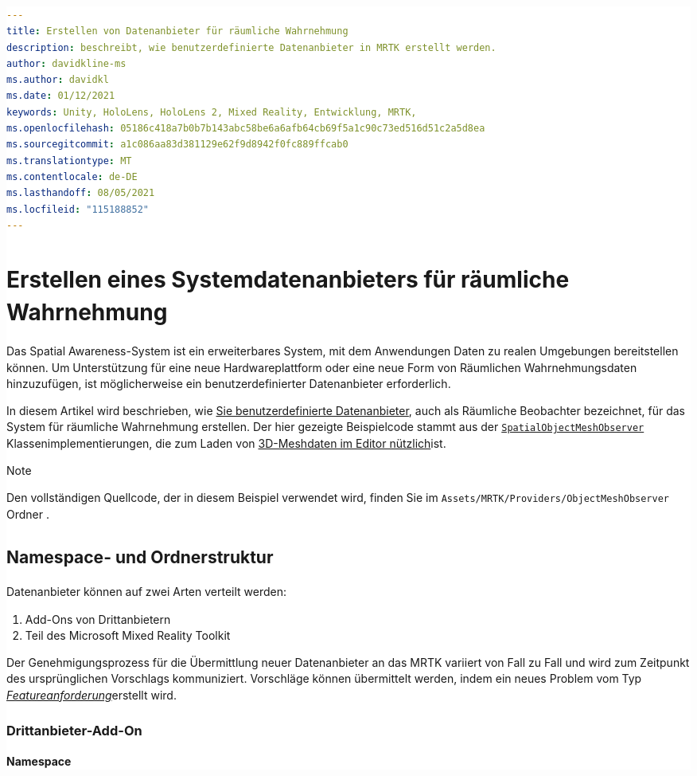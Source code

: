 ```yaml
---
title: Erstellen von Datenanbieter für räumliche Wahrnehmung
description: beschreibt, wie benutzerdefinierte Datenanbieter in MRTK erstellt werden.
author: davidkline-ms
ms.author: davidkl
ms.date: 01/12/2021
keywords: Unity, HoloLens, HoloLens 2, Mixed Reality, Entwicklung, MRTK,
ms.openlocfilehash: 05186c418a7b0b7b143abc58be6a6afb64cb69f5a1c90c73ed516d51c2a5d8ea
ms.sourcegitcommit: a1c086aa83d381129e62f9d8942f0fc889ffcab0
ms.translationtype: MT
ms.contentlocale: de-DE
ms.lasthandoff: 08/05/2021
ms.locfileid: "115188852"
---
```

# <a name="creating-a-spatial-awareness-system-data-provider"></a>Erstellen eines Systemdatenanbieters für räumliche Wahrnehmung

Das Spatial Awareness-System ist ein erweiterbares System, mit dem Anwendungen Daten zu realen Umgebungen bereitstellen können. Um Unterstützung für eine neue Hardwareplattform oder eine neue Form von Räumlichen Wahrnehmungsdaten hinzuzufügen, ist möglicherweise ein benutzerdefinierter Datenanbieter erforderlich.

In diesem Artikel wird beschrieben, wie [Sie benutzerdefinierte Datenanbieter](../../architecture/systems-extensions-providers.md), auch als Räumliche Beobachter bezeichnet, für das System für räumliche Wahrnehmung erstellen. Der hier gezeigte Beispielcode stammt aus der [`SpatialObjectMeshObserver`](xref:Microsoft.MixedReality.Toolkit.SpatialObjectMeshObserver.SpatialObjectMeshObserver) Klassenimplementierungen, die zum Laden von [3D-Meshdaten im Editor nützlich](spatial-object-mesh-observer.md)ist.

> [!NOTE]
> Den vollständigen Quellcode, der in diesem Beispiel verwendet wird, finden Sie im `Assets/MRTK/Providers/ObjectMeshObserver` Ordner .

## <a name="namespace-and-folder-structure"></a>Namespace- und Ordnerstruktur

Datenanbieter können auf zwei Arten verteilt werden:

1. Add-Ons von Drittanbietern
1. Teil des Microsoft Mixed Reality Toolkit

Der Genehmigungsprozess für die Übermittlung neuer Datenanbieter an das MRTK variiert von Fall zu Fall und wird zum Zeitpunkt des ursprünglichen Vorschlags kommuniziert. Vorschläge können übermittelt werden, indem ein neues Problem vom Typ [ *Featureanforderung*](https://github.com/microsoft/MixedRealityToolkit-Unity/issues)erstellt wird.

### <a name="third-party-add-on"></a>Drittanbieter-Add-On

**Namespace**
